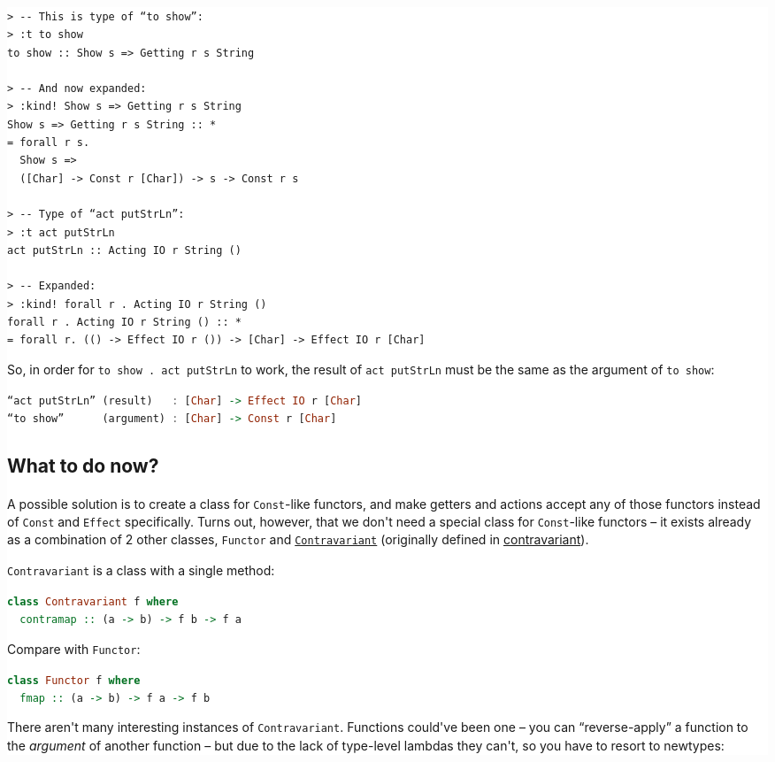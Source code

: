 ~~~ {.haskell .repl}
> -- This is type of “to show”:
> :t to show
to show :: Show s => Getting r s String

> -- And now expanded:
> :kind! Show s => Getting r s String
Show s => Getting r s String :: *
= forall r s.
  Show s =>
  ([Char] -> Const r [Char]) -> s -> Const r s

> -- Type of “act putStrLn”:
> :t act putStrLn
act putStrLn :: Acting IO r String ()

> -- Expanded:
> :kind! forall r . Acting IO r String ()
forall r . Acting IO r String () :: *
= forall r. (() -> Effect IO r ()) -> [Char] -> Effect IO r [Char]
~~~

So, in order for `to show . act putStrLn` to work, the result of `act
putStrLn` must be the same as the argument of `to show`:

~~~ haskell
“act putStrLn” (result)   : [Char] -> Effect IO r [Char]
“to show”      (argument) : [Char] -> Const r [Char]
~~~

## What to do now?

A possible solution is to create a class for `Const`-like functors, and make
getters and actions accept any of those functors instead of `Const` and
`Effect` specifically. Turns out, however, that we don't need a special class
for `Const`-like functors – it exists already as a combination of 2 other
classes, `Functor` and [`Contravariant`][] (originally defined in
[contravariant](@hackage)).

`Contravariant` is a class with a single method:

~~~ haskell
class Contravariant f where
  contramap :: (a -> b) -> f b -> f a
~~~

Compare with `Functor`:

~~~ haskell
class Functor f where
  fmap :: (a -> b) -> f a -> f b
~~~

There aren't many interesting instances of `Contravariant`. Functions
could've been one – you can “reverse-apply” a function to the *argument* of
another function – but due to the lack of type-level lambdas they can't, so
you have to resort to newtypes:


[LP accessors]: lukepalmer.wordpress.com/2007/08/05/haskell-state-accessors-second-attempt-composability/
[Laarhoven lens]: http://www.twanvl.nl/blog/haskell/cps-functional-references
[O'Connor lens]: http://r6.ca/blog/20120623T104901Z.html
[Mirrored Lenses]: http://comonad.com/reader/2012/mirrored-lenses/
[conduit tutorial]: https://www.fpcomplete.com/user/snoyberg/library-documentation/conduit-overview
[pipes tutorial]: https://hackage.haskell.org/package/pipes/docs/Pipes-Tutorial.html
[fclabels category]: https://hackage.haskell.org/package/fclabels/docs/Data-Label.html
[data-lens category]: http://hackage.haskell.org/package/data-lens/docs/Data-Lens-Common.html
[Tekmo flipped lens]: http://www.reddit.com/r/haskell/comments/1oa9qx/beginners_cheatsheet_to_the_lens_library/ccq9mre
[monad laws]: https://www.haskell.org/haskellwiki/Monad_laws
[functor laws]: http://en.wikibooks.org/wiki/Haskell/The_Functor_class#The_functor_laws
[lens police]: http://www.reddit.com/r/haskell/comments/1dpk2b/haskell_for_all_program_imperatively_using/c9szhxa
[SO failing question]: http://stackoverflow.com/questions/27138856/why-does-failing-from-lens-produce-invalid-traversals
[bennofs]: http://stackoverflow.com/users/2494803/bennofs
[lens third law]: https://github.com/ekmett/lens/commit/3a2e053ea78e6d45d32da3101fc693b0ae0fd1e0
[Harry the Hufflepuff]: https://www.fanfiction.net/s/6466185/2/Harry-the-Hufflepuff
[adit RWS]: http://adit.io/posts/2013-06-10-three-useful-monads.html
[LYAH RWS]: http://learnyouahaskell.com/for-a-few-monads-more
[maz R]: http://www.maztravel.com/haskell/readerMonad.html
[wish RWS]: http://www.stephendiehl.com/what/#reader-monad
[AAB RWS]: https://www.haskell.org/haskellwiki/All_About_Monads#The_State_monad
[invented WS]: http://blog.sigfpe.com/2006/08/you-could-have-invented-monads-and.html
[Mike S1]: http://mvanier.livejournal.com/5406.html
[Mike S2]: http://mvanier.livejournal.com/5846.html
[Brandon S]: http://brandon.si/code/the-state-monad-a-tutorial-for-the-confused/
[wiki S]: http://en.wikibooks.org/wiki/Haskell/Understanding_monads/State
[SO R]: http://stackoverflow.com/a/14179721/615030
[Reddit qs]: http://www.reddit.com/r/programming/comments/2h0j2/real_quicksort_in_haskell/c2h196
[Monoid Monad]: https://www.mail-archive.com/glasgow-haskell-users@haskell.org/msg24485.html
[`Compose`]: http://hackage.haskell.org/package/transformers/docs/Data-Functor-Compose.html#v:Compose
[`Category`]: http://hackage.haskell.org/package/base/docs/Control-Category.html#t:Category
[`traverse`]: http://hackage.haskell.org/package/base/docs/Data-Traversable.html#v:traverse
[`M.lookup`]: http://hackage.haskell.org/package/containers/docs/Data-Map-Lazy.html#v:lookup
[`M.findWithDefault`]: http://hackage.haskell.org/package/containers/docs/Data-Map-Lazy.html#v:findWithDefault
[`listToMaybe`]: http://hackage.haskell.org/package/base/docs/Data-Maybe.html#v:listToMaybe
[`fromMaybe`]: http://hackage.haskell.org/package/base/docs/Data-Maybe.html#v:fromMaybe
[`maximumMay`]: http://hackage.haskell.org/package/safe/docs/Safe.html#v:maximumMay
[`lastDef`]: http://hackage.haskell.org/package/safe/docs/Safe.html#v:lastDef
[`teaspoon`]: http://hackage.haskell.org/package/spoon/docs/Control-Spoon.html#v:teaspoon
[`<=<`]: http://hackage.haskell.org/package/base/docs/Control-Monad.html#v:-60--61--60-
[`Control.Lens.Getter`]: http://hackage.haskell.org/package/lens/docs/Control-Lens-Getter.html
[`Reader`]: http://hackage.haskell.org/package/mtl/docs/Control-Monad-Reader.html#t:Reader
[`MonadReader`]: http://hackage.haskell.org/package/mtl/docs/Control-Monad-Reader.html#t:MonadReader
[`MonadWriter`]: http://hackage.haskell.org/package/mtl/docs/Control-Monad-Writer.html#t:MonadWriter
[`swap`]: http://hackage.haskell.org/package/base/docs/Data-Tuple.html#v:swap
[`views`]: http://hackage.haskell.org/package/lens/docs/Control-Lens-Getter.html#v:views
[`listening`]: http://hackage.haskell.org/package/lens/docs/Control-Lens-Getter.html#v:listening
[`listenings`]: http://hackage.haskell.org/package/lens/docs/Control-Lens-Getter.html#v:listenings
[`ask`]: http://hackage.haskell.org/package/mtl/docs/Control-Monad-Reader-Class.html#v:ask
[`asks`]: http://hackage.haskell.org/package/mtl/docs/Control-Monad-Reader-Class.html#v:asks
[`listen`]: http://hackage.haskell.org/package/mtl/docs/Control-Monad-Writer-Class.html#v:listen
[`use`]: http://hackage.haskell.org/package/lens/docs/Control-Lens-Getter.html#v:use
[`uses`]: http://hackage.haskell.org/package/lens/docs/Control-Lens-Getter.html#v:uses
[`sequence`]: http://hackage.haskell.org/package/base/docs/Control-Monad.html#v:sequence
[`worded`]: http://hackage.haskell.org/package/lens/docs/Control-Lens-Fold.html#v:worded
[`Writer`]: http://hackage.haskell.org/package/transformers/docs/src/Control-Monad-Trans-Writer-Lazy.html#Writer
[`group`]: http://hackage.haskell.org/package/base/docs/Data-List.html#v:group
[`Control.Lens.Action`]: http://hackage.haskell.org/package/lens-action/docs/Control-Lens-Action.html
[`Effect`]: http://hackage.haskell.org/package/lens-action/docs/Control-Lens-Internal-Action.html#t:Effect
[`Contravariant`]: http://hackage.haskell.org/package/lens/docs/Control-Lens-Getter.html#t:Contravariant
[`coerce` def]: http://hackage.haskell.org/package/lens/docs/src/Control-Lens-Internal-Getter.html#coerce
[`absurd`]: http://hackage.haskell.org/package/void/docs/Data-Void.html#v:absurd
[`ignored`]: http://hackage.haskell.org/package/lens/docs/Control-Lens-Traversal.html#v:ignored
[`taking`]: http://hackage.haskell.org/package/lens/docs/Control-Lens-Traversal.html#v:taking
[`dropping`]: http://hackage.haskell.org/package/lens/docs/Control-Lens-Traversal.html#v:dropping
[`failing`]: http://hackage.haskell.org/package/lens/docs/Control-Lens-Traversal.html#v:failing
[`pre`]: http://hackage.haskell.org/package/lens/docs/Control-Lens-Fold.html#v:pre
[`elementsOf`]: http://hackage.haskell.org/package/lens/docs/Control-Lens-Traversal.html#v:elementsOf
[`ReaderT`]: http://hackage.haskell.org/package/mtl/docs/Control-Monad-Reader.html#t:ReaderT